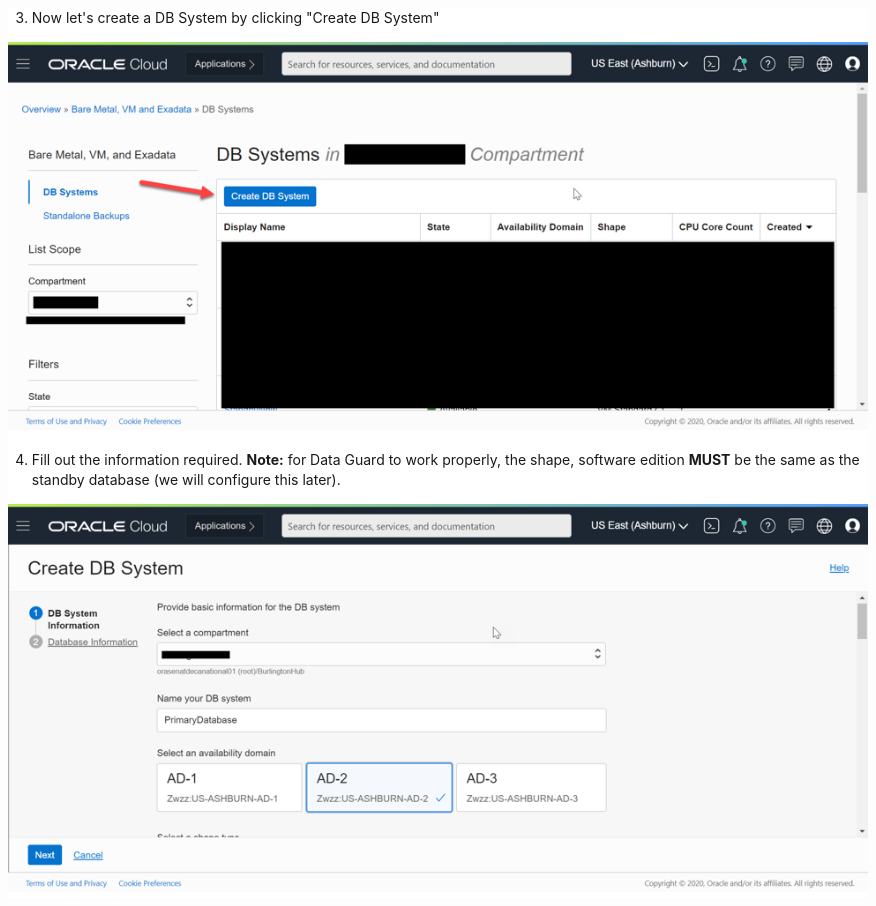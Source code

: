 3. Now let's create a DB System by clicking "Create DB System"

  ![](./screenshots/300screenshots/1_2.png)

4. Fill out the information required. **Note:** for Data Guard to work properly, the shape, software edition **MUST** be the same as the standby database (we will configure this later).

  ![](./screenshots/300screenshots/1_3.png)

